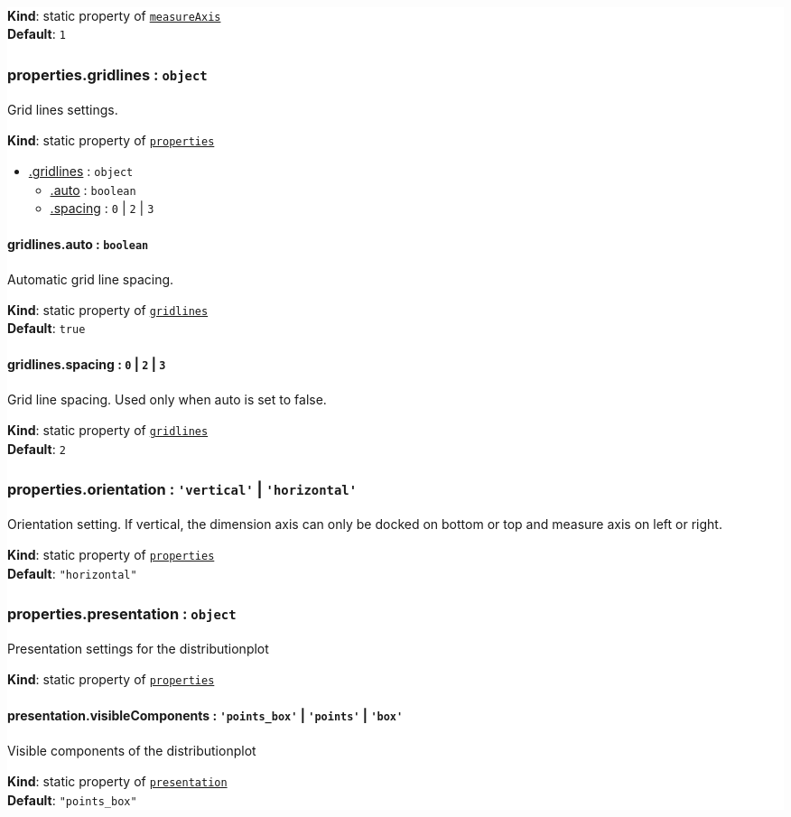 **Kind**: static property of [<code>measureAxis</code>](#properties.measureAxis)  
**Default**: <code>1</code>  
<a name="properties.gridlines"></a>

### properties.gridlines : <code>object</code>
Grid lines settings.

**Kind**: static property of [<code>properties</code>](#properties)  

* [.gridlines](#properties.gridlines) : <code>object</code>
    * [.auto](#properties.gridlines.auto) : <code>boolean</code>
    * [.spacing](#properties.gridlines.spacing) : <code>0</code> \| <code>2</code> \| <code>3</code>

<a name="properties.gridlines.auto"></a>

#### gridlines.auto : <code>boolean</code>
Automatic grid line spacing.

**Kind**: static property of [<code>gridlines</code>](#properties.gridlines)  
**Default**: <code>true</code>  
<a name="properties.gridlines.spacing"></a>

#### gridlines.spacing : <code>0</code> \| <code>2</code> \| <code>3</code>
Grid line spacing. Used only when auto is set to false.

**Kind**: static property of [<code>gridlines</code>](#properties.gridlines)  
**Default**: <code>2</code>  
<a name="properties.orientation"></a>

### properties.orientation : <code>&#x27;vertical&#x27;</code> \| <code>&#x27;horizontal&#x27;</code>
Orientation setting.
If vertical, the dimension axis can only be docked on bottom or top and measure axis on left or right.

**Kind**: static property of [<code>properties</code>](#properties)  
**Default**: <code>&quot;horizontal&quot;</code>  
<a name="properties.presentation"></a>

### properties.presentation : <code>object</code>
Presentation settings for the distributionplot

**Kind**: static property of [<code>properties</code>](#properties)  
<a name="properties.presentation.visibleComponents"></a>

#### presentation.visibleComponents : <code>&#x27;points\_box&#x27;</code> \| <code>&#x27;points&#x27;</code> \| <code>&#x27;box&#x27;</code>
Visible components of the distributionplot

**Kind**: static property of [<code>presentation</code>](#properties.presentation)  
**Default**: <code>&quot;points_box&quot;</code>  
<a name="properties.refLine"></a>
